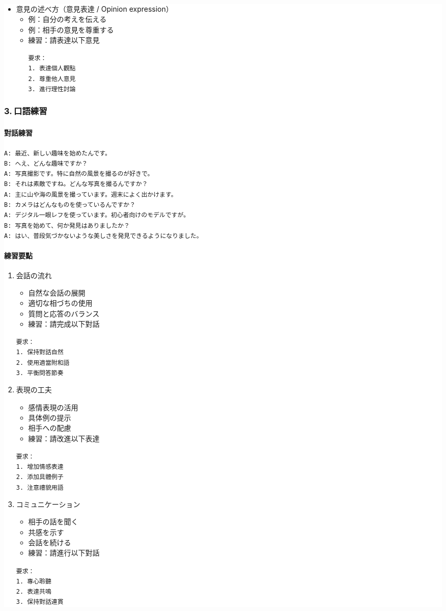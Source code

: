 - 意見の述べ方（意見表達 / Opinion expression）
  - 例：自分の考えを伝える
  - 例：相手の意見を尊重する
  - 練習：請表達以下意見
    ```
    要求：
    1. 表達個人觀點
    2. 尊重他人意見
    3. 進行理性討論
    ```

### 3. 口語練習
#### 對話練習
```
A: 最近、新しい趣味を始めたんです。
B: へえ、どんな趣味ですか？
A: 写真撮影です。特に自然の風景を撮るのが好きで。
B: それは素敵ですね。どんな写真を撮るんですか？
A: 主に山や海の風景を撮っています。週末によく出かけます。
B: カメラはどんなものを使っているんですか？
A: デジタル一眼レフを使っています。初心者向けのモデルですが。
B: 写真を始めて、何か発見はありましたか？
A: はい、普段気づかないような美しさを発見できるようになりました。
```

#### 練習要點
1. 会話の流れ
   - 自然な会話の展開
   - 適切な相づちの使用
   - 質問と応答のバランス
   - 練習：請完成以下對話
    ```
    要求：
    1. 保持對話自然
    2. 使用適當附和語
    3. 平衡問答節奏
    ```

2. 表現の工夫
   - 感情表現の活用
   - 具体例の提示
   - 相手への配慮
   - 練習：請改進以下表達
    ```
    要求：
    1. 增加情感表達
    2. 添加具體例子
    3. 注意禮貌用語
    ```

3. コミュニケーション
   - 相手の話を聞く
   - 共感を示す
   - 会話を続ける
   - 練習：請進行以下對話
    ```
    要求：
    1. 專心聆聽
    2. 表達共鳴
    3. 保持對話連貫
    ```
